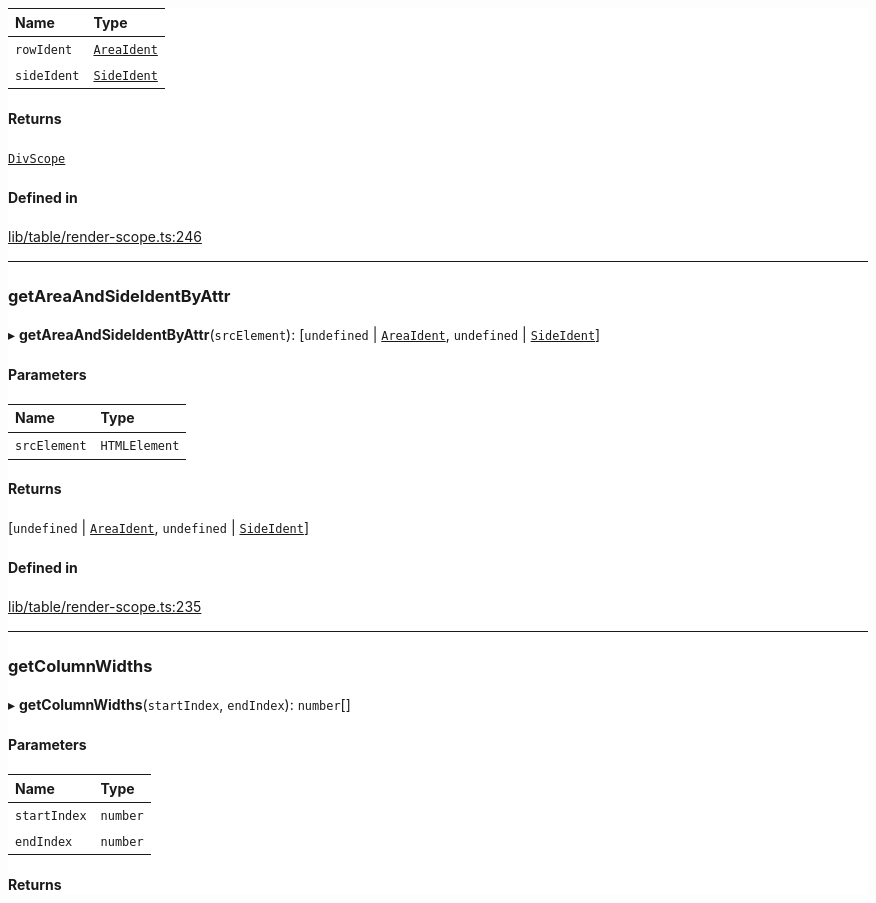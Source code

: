 | Name | Type |
| :------ | :------ |
| `rowIdent` | [`AreaIdent`](../modules.md#areaident) |
| `sideIdent` | [`SideIdent`](../modules.md#sideident) |

#### Returns

[`DivScope`](../modules.md#divscope)

#### Defined in

[lib/table/render-scope.ts:246](https://github.com/guiexperttable/ge-table/blob/65d38fc/libs/table/src/lib/table/render-scope.ts#L246)

___

### getAreaAndSideIdentByAttr

▸ **getAreaAndSideIdentByAttr**(`srcElement`): [`undefined` \| [`AreaIdent`](../modules.md#areaident), `undefined` \| [`SideIdent`](../modules.md#sideident)]

#### Parameters

| Name | Type |
| :------ | :------ |
| `srcElement` | `HTMLElement` |

#### Returns

[`undefined` \| [`AreaIdent`](../modules.md#areaident), `undefined` \| [`SideIdent`](../modules.md#sideident)]

#### Defined in

[lib/table/render-scope.ts:235](https://github.com/guiexperttable/ge-table/blob/65d38fc/libs/table/src/lib/table/render-scope.ts#L235)

___

### getColumnWidths

▸ **getColumnWidths**(`startIndex`, `endIndex`): `number`[]

#### Parameters

| Name | Type |
| :------ | :------ |
| `startIndex` | `number` |
| `endIndex` | `number` |

#### Returns

